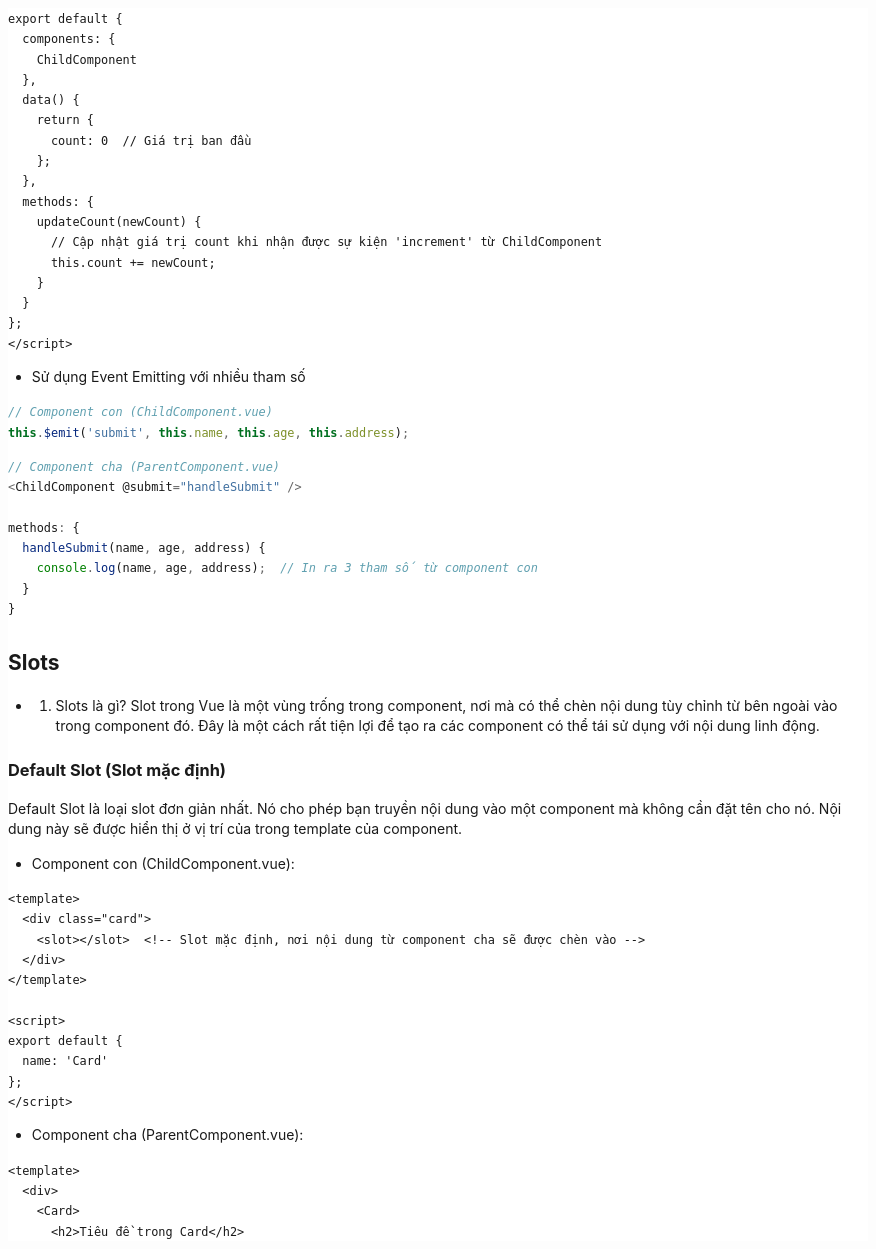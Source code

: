 ```vue
export default {
  components: {
    ChildComponent
  },
  data() {
    return {
      count: 0  // Giá trị ban đầu
    };
  },
  methods: {
    updateCount(newCount) {
      // Cập nhật giá trị count khi nhận được sự kiện 'increment' từ ChildComponent
      this.count += newCount;
    }
  }
};
</script>
```
  - Sử dụng Event Emitting với nhiều tham số
```js
// Component con (ChildComponent.vue)
this.$emit('submit', this.name, this.age, this.address);
```
```js
// Component cha (ParentComponent.vue)
<ChildComponent @submit="handleSubmit" />

methods: {
  handleSubmit(name, age, address) {
    console.log(name, age, address);  // In ra 3 tham số từ component con
  }
}
```
## Slots
- 1. Slots là gì?
Slot trong Vue là một vùng trống trong component, nơi mà có thể chèn nội dung tùy chỉnh từ bên ngoài vào trong component đó. Đây là một cách rất tiện lợi để tạo ra các component có thể tái sử dụng với nội dung linh động.
### Default Slot (Slot mặc định)
Default Slot là loại slot đơn giản nhất. Nó cho phép bạn truyền nội dung vào một component mà không cần đặt tên cho nó. Nội dung này sẽ được hiển thị ở vị trí của <slot></slot> trong template của component.

- Component con (ChildComponent.vue):
```vue
<template>
  <div class="card">
    <slot></slot>  <!-- Slot mặc định, nơi nội dung từ component cha sẽ được chèn vào -->
  </div>
</template>

<script>
export default {
  name: 'Card'
};
</script>
```
- Component cha (ParentComponent.vue):
```vue
<template>
  <div>
    <Card>
      <h2>Tiêu đề trong Card</h2>
```